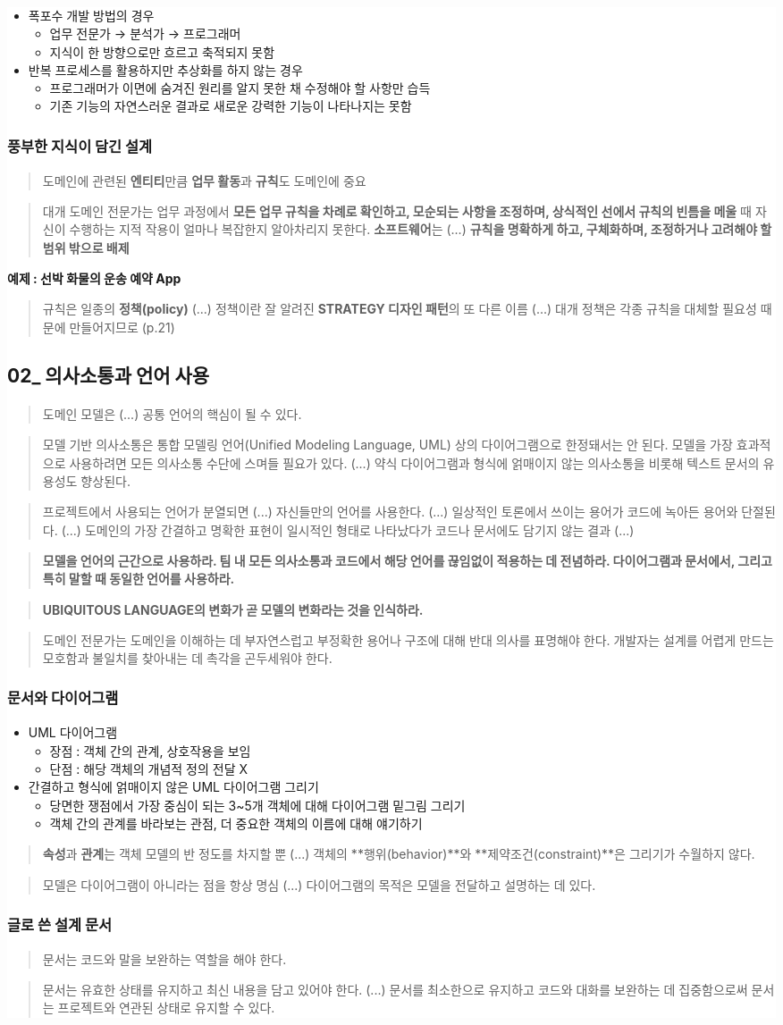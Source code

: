 - 폭포수 개발 방법의 경우
    - 업무 전문가 → 분석가 → 프로그래머
    - 지식이 한 방향으로만 흐르고 축적되지 못함
- 반복 프로세스를 활용하지만 추상화를 하지 않는 경우
    - 프로그래머가 이면에 숨겨진 원리를 알지 못한 채 수정해야 할 사항만 습득
    - 기존 기능의 자연스러운 결과로 새로운 강력한 기능이 나타나지는 못함

### 풍부한 지식이 담긴 설계

> 도메인에 관련된 **엔티티**만큼 **업무 활동**과 **규칙**도 도메인에 중요

> 대개 도메인 전문가는 업무 과정에서 **모든 업무 규칙을 차례로 확인하고, 모순되는 사항을 조정하며, 상식적인 선에서 규칙의 빈틈을 메울** 때 자신이 수행하는 지적 작용이 얼마나 복잡한지 알아차리지 못한다. **소프트웨어**는 (...) **규칙을 명확하게 하고, 구체화하며, 조정하거나 고려해야 할 범위 밖으로 배제**

**예제 : 선박 화물의 운송 예약 App**

> 규칙은 일종의 **정책(policy)** (...) 정책이란 잘 알려진 **STRATEGY 디자인 패턴**의 또 다른 이름 (...) 대개 정책은 각종 규칙을 대체할 필요성 때문에 만들어지므로 (p.21)

## 02_ 의사소통과 언어 사용

> 도메인 모델은 (...) 공통 언어의 핵심이 될 수 있다.

> 모델 기반 의사소통은 통합 모델링 언어(Unified Modeling Language, UML) 상의 다이어그램으로 한정돼서는 안 된다. 모델을 가장 효과적으로 사용하려면 모든 의사소통 수단에 스며들 필요가 있다. (...) 약식 다이어그램과 형식에 얽매이지 않는 의사소통을 비롯해 텍스트 문서의 유용성도 향상된다.

> 프로젝트에서 사용되는 언어가 분열되면 (...) 자신들만의 언어를 사용한다. (...) 일상적인 토론에서 쓰이는 용어가 코드에 녹아든 용어와 단절된다. (...) 도메인의 가장 간결하고 명확한 표현이 일시적인 형태로 나타났다가 코드나 문서에도 담기지 않는 결과 (...)

> **모델을 언어의 근간으로 사용하라. 팀 내 모든 의사소통과 코드에서 해당 언어를 끊임없이 적용하는 데 전념하라. 다이어그램과 문서에서, 그리고 특히 말할 때 동일한 언어를 사용하라.**

> **UBIQUITOUS LANGUAGE의 변화가 곧 모델의 변화라는 것을 인식하라.**

> 도메인 전문가는 도메인을 이해하는 데 부자연스럽고 부정확한 용어나 구조에 대해 반대 의사를 표명해야 한다. 개발자는 설계를 어렵게 만드는 모호함과 불일치를 찾아내는 데 촉각을 곤두세워야 한다.

### 문서와 다이어그램

- UML 다이어그램
    - 장점 : 객체 간의 관계, 상호작용을 보임
    - 단점 : 해당 객체의 개념적 정의 전달 X
- 간결하고 형식에 얽매이지 않은 UML 다이어그램 그리기
    - 당면한 쟁점에서 가장 중심이 되는 3~5개 객체에 대해 다이어그램 밑그림 그리기
    - 객체 간의 관계를 바라보는 관점, 더 중요한 객체의 이름에 대해 얘기하기

> **속성**과 **관계**는 객체 모델의 반 정도를 차지할 뿐 (...) 객체의 **행위(behavior)**와 **제약조건(constraint)**은 그리기가 수월하지 않다.

> 모델은 다이어그램이 아니라는 점을 항상 명심 (...) 다이어그램의 목적은 모델을 전달하고 설명하는 데 있다.

### 글로 쓴 설계 문서

> 문서는 코드와 말을 보완하는 역할을 해야 한다.

> 문서는 유효한 상태를 유지하고 최신 내용을 담고 있어야 한다.
(...) 문서를 최소한으로 유지하고 코드와 대화를 보완하는 데 집중함으로써 문서는 프로젝트와 연관된 상태로 유지할 수 있다.
